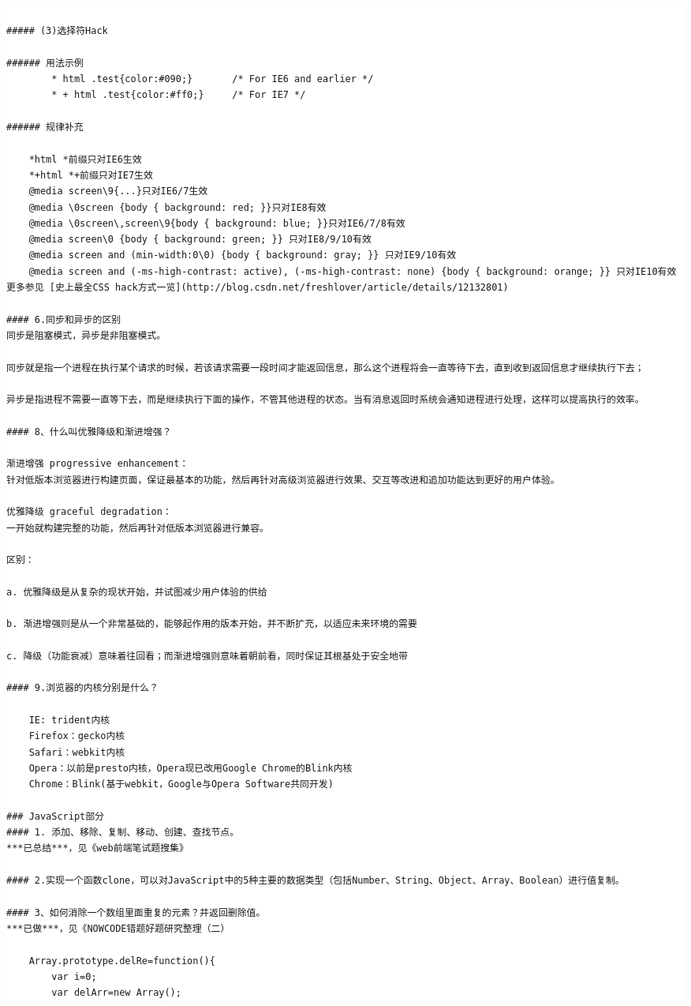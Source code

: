 ```

##### (3)选择符Hack

###### 用法示例
	    * html .test{color:#090;}       /* For IE6 and earlier */
	    * + html .test{color:#ff0;}     /* For IE7 */
	    
###### 规律补充

	*html *前缀只对IE6生效
	*+html *+前缀只对IE7生效
	@media screen\9{...}只对IE6/7生效
	@media \0screen {body { background: red; }}只对IE8有效
	@media \0screen\,screen\9{body { background: blue; }}只对IE6/7/8有效
	@media screen\0 {body { background: green; }} 只对IE8/9/10有效
	@media screen and (min-width:0\0) {body { background: gray; }} 只对IE9/10有效
	@media screen and (-ms-high-contrast: active), (-ms-high-contrast: none) {body { background: orange; }} 只对IE10有效
更多参见 [史上最全CSS hack方式一览](http://blog.csdn.net/freshlover/article/details/12132801)

#### 6.同步和异步的区别
同步是阻塞模式，异步是非阻塞模式。

同步就是指一个进程在执行某个请求的时候，若该请求需要一段时间才能返回信息，那么这个进程将会一直等待下去，直到收到返回信息才继续执行下去；

异步是指进程不需要一直等下去，而是继续执行下面的操作，不管其他进程的状态。当有消息返回时系统会通知进程进行处理，这样可以提高执行的效率。

#### 8、什么叫优雅降级和渐进增强？

渐进增强 progressive enhancement：
针对低版本浏览器进行构建页面，保证最基本的功能，然后再针对高级浏览器进行效果、交互等改进和追加功能达到更好的用户体验。

优雅降级 graceful degradation：
一开始就构建完整的功能，然后再针对低版本浏览器进行兼容。

区别：

a. 优雅降级是从复杂的现状开始，并试图减少用户体验的供给

b. 渐进增强则是从一个非常基础的，能够起作用的版本开始，并不断扩充，以适应未来环境的需要

c. 降级（功能衰减）意味着往回看；而渐进增强则意味着朝前看，同时保证其根基处于安全地带

#### 9.浏览器的内核分别是什么？

	IE: trident内核
	Firefox：gecko内核
	Safari：webkit内核
	Opera：以前是presto内核，Opera现已改用Google Chrome的Blink内核
	Chrome：Blink(基于webkit，Google与Opera Software共同开发)

### JavaScript部分
#### 1. 添加、移除、复制、移动、创建、查找节点。
***已总结***，见《web前端笔试题搜集》

#### 2.实现一个函数clone，可以对JavaScript中的5种主要的数据类型（包括Number、String、Object、Array、Boolean）进行值复制。

#### 3、如何消除一个数组里面重复的元素？并返回删除值。
***已做***，见《NOWCODE错题好题研究整理（二）

	Array.prototype.delRe=function(){
	    var i=0;
	    var delArr=new Array();
```